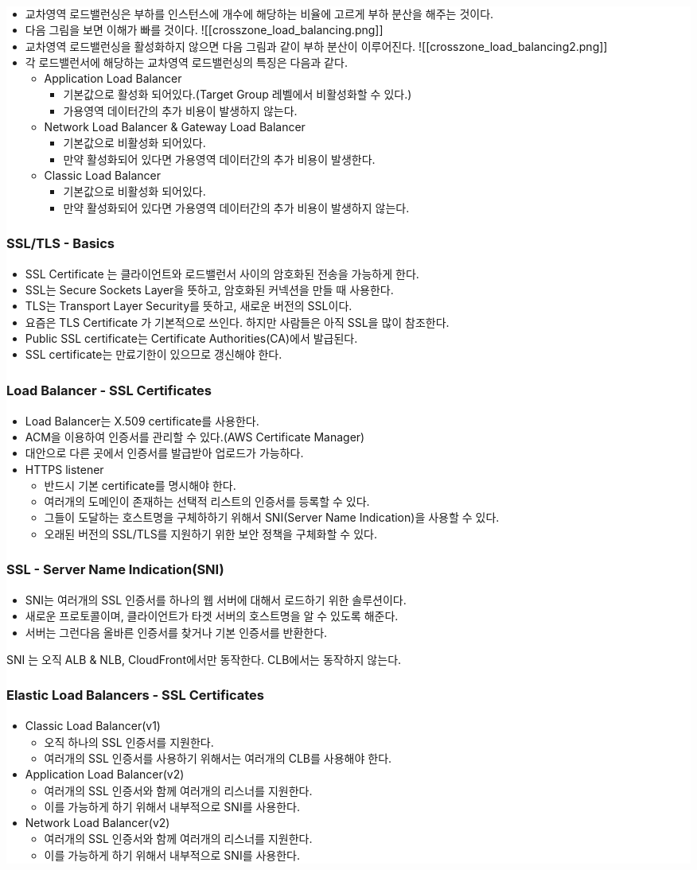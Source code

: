 - 교차영역 로드밸런싱은 부하를 인스턴스에 개수에 해당하는 비율에 고르게 부하 분산을 해주는 것이다.
- 다음 그림을 보면 이해가 빠를 것이다.
![[crosszone_load_balancing.png]]
- 교차영역 로드밸런싱을 활성화하지 않으면 다음 그림과 같이 부하 분산이 이루어진다.
![[crosszone_load_balancing2.png]]
- 각 로드밸런서에 해당하는 교차영역 로드밸런싱의 특징은 다음과 같다.
	- Application Load Balancer
		- 기본값으로 활성화 되어있다.(Target Group 레벨에서 비활성화할 수 있다.)
		- 가용영역 데이터간의 추가 비용이 발생하지 않는다.
	- Network Load Balancer & Gateway Load Balancer
		- 기본값으로 비활성화 되어있다.
		- 만약 활성화되어 있다면 가용영역 데이터간의 추가 비용이 발생한다.
	- Classic Load Balancer
		- 기본값으로 비활성화 되어있다.
		- 만약 활성화되어 있다면 가용영역 데이터간의 추가 비용이 발생하지 않는다.

### SSL/TLS - Basics

- SSL Certificate 는 클라이언트와 로드밸런서 사이의 암호화된 전송을 가능하게 한다.
- SSL는 Secure Sockets Layer을 뜻하고, 암호화된 커넥션을 만들 때 사용한다.
- TLS는 Transport Layer Security를 뜻하고, 새로운 버전의 SSL이다.
- 요즘은 TLS Certificate 가 기본적으로 쓰인다. 하지만 사람들은 아직 SSL을 많이 참조한다.
- Public SSL certificate는 Certificate Authorities(CA)에서 발급된다.
- SSL certificate는 만료기한이 있으므로 갱신해야 한다.

### Load Balancer - SSL Certificates

- Load Balancer는 X.509 certificate를 사용한다.
- ACM을 이용하여 인증서를 관리할 수 있다.(AWS Certificate Manager)
- 대안으로 다른 곳에서 인증서를 발급받아 업로드가 가능하다.
- HTTPS listener
	- 반드시 기본 certificate를 명시해야 한다.
	- 여러개의 도메인이 존재하는 선택적 리스트의 인증서를 등록할 수 있다.
	- 그들이 도달하는 호스트명을 구체하하기 위해서 SNI(Server Name Indication)을 사용할 수 있다.
	- 오래된 버전의 SSL/TLS를 지원하기 위한 보안 정책을 구체화할 수 있다.

### SSL - Server Name Indication(SNI)

- SNI는 여러개의 SSL 인증서를 하나의 웹 서버에 대해서 로드하기 위한 솔루션이다.
- 새로운 프로토콜이며, 클라이언트가 타겟 서버의 호스트명을 알 수 있도록 해준다.
- 서버는 그런다음 올바른 인증서를 찾거나 기본 인증서를 반환한다.

SNI 는 오직 ALB & NLB, CloudFront에서만 동작한다. CLB에서는 동작하지 않는다.

### Elastic Load Balancers - SSL Certificates

- Classic Load Balancer(v1)
	- 오직 하나의 SSL 인증서를 지원한다.
	- 여러개의 SSL 인증서를 사용하기 위해서는 여러개의 CLB를 사용해야 한다.
- Application Load Balancer(v2)
	- 여러개의 SSL 인증서와 함께 여러개의 리스너를 지원한다.
	- 이를 가능하게 하기 위해서 내부적으로 SNI를 사용한다.
- Network Load Balancer(v2)
	- 여러개의 SSL 인증서와 함께 여러개의 리스너를 지원한다.
	- 이를 가능하게 하기 위해서 내부적으로 SNI를 사용한다.

